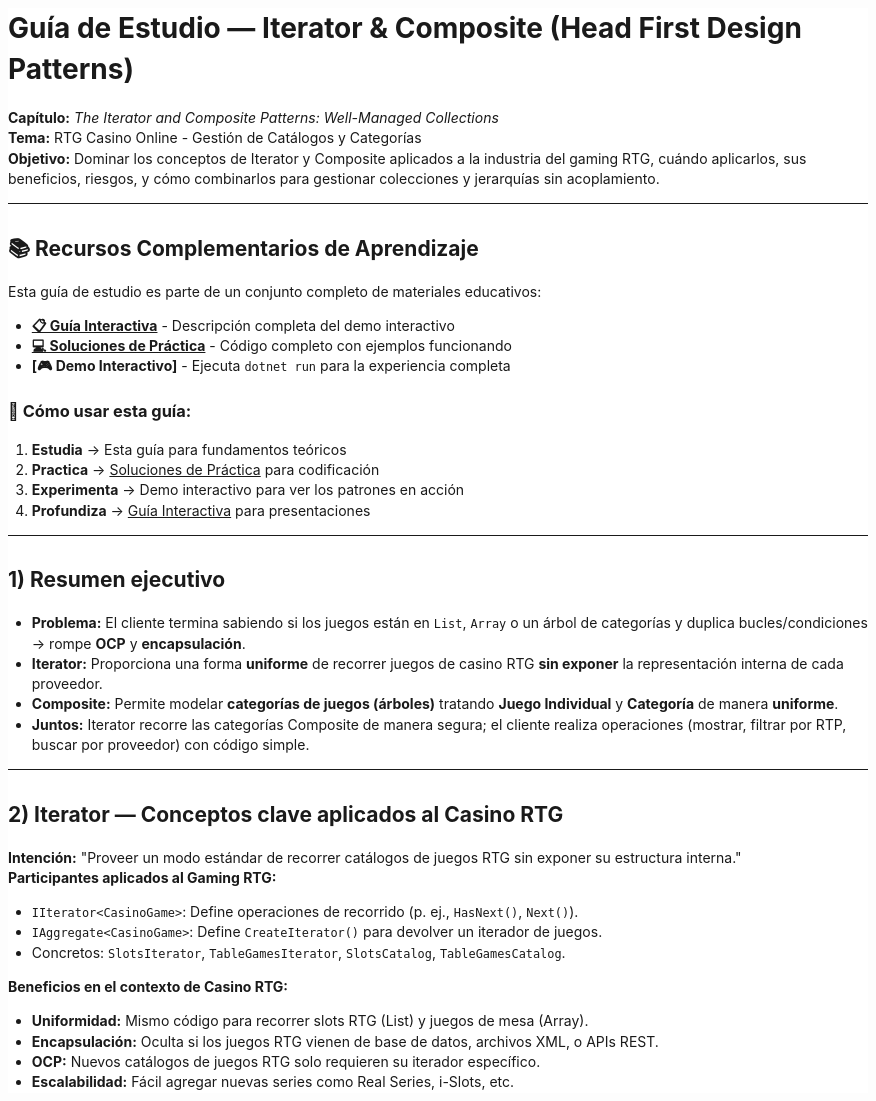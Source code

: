 ﻿# Guía de Estudio — Iterator & Composite (Head First Design Patterns)
**Capítulo:** *The Iterator and Composite Patterns: Well-Managed Collections*  
**Tema:** RTG Casino Online - Gestión de Catálogos y Categorías  
**Objetivo:** Dominar los conceptos de Iterator y Composite aplicados a la industria del gaming RTG, cuándo aplicarlos, sus beneficios, riesgos, y cómo combinarlos para gestionar colecciones y jerarquías sin acoplamiento.

---

## 📚 **Recursos Complementarios de Aprendizaje**

Esta guía de estudio es parte de un conjunto completo de materiales educativos:

- **[📋 Guía Interactiva](IteratorCompositeDemo/INTERACTIVE_DEMO_GUIDE.md)** - Descripción completa del demo interactivo
- **[💻 Soluciones de Práctica](CSharp_Practice_Solutions.cs)** - Código completo con ejemplos funcionando
- **[🎮 Demo Interactivo]** - Ejecuta `dotnet run` para la experiencia completa

### 🎯 **Cómo usar esta guía:**
1. **Estudia** → Esta guía para fundamentos teóricos
2. **Practica** → [Soluciones de Práctica](CSharp_Practice_Solutions.cs) para codificación
3. **Experimenta** → Demo interactivo para ver los patrones en acción
4. **Profundiza** → [Guía Interactiva](IteratorCompositeDemo/INTERACTIVE_DEMO_GUIDE.md) para presentaciones

---

## 1) Resumen ejecutivo
- **Problema:** El cliente termina sabiendo si los juegos están en `List`, `Array` o un árbol de categorías y duplica bucles/condiciones → rompe **OCP** y **encapsulación**.
- **Iterator:** Proporciona una forma **uniforme** de recorrer juegos de casino RTG **sin exponer** la representación interna de cada proveedor.
- **Composite:** Permite modelar **categorías de juegos (árboles)** tratando **Juego Individual** y **Categoría** de manera **uniforme**.
- **Juntos:** Iterator recorre las categorías Composite de manera segura; el cliente realiza operaciones (mostrar, filtrar por RTP, buscar por proveedor) con código simple.

---

## 2) Iterator — Conceptos clave aplicados al Casino RTG
**Intención:** "Proveer un modo estándar de recorrer catálogos de juegos RTG sin exponer su estructura interna."  
**Participantes aplicados al Gaming RTG:**
- `IIterator<CasinoGame>`: Define operaciones de recorrido (p. ej., `HasNext()`, `Next()`).
- `IAggregate<CasinoGame>`: Define `CreateIterator()` para devolver un iterador de juegos.
- Concretos: `SlotsIterator`, `TableGamesIterator`, `SlotsCatalog`, `TableGamesCatalog`.

**Beneficios en el contexto de Casino RTG:**
- **Uniformidad:** Mismo código para recorrer slots RTG (List) y juegos de mesa (Array).
- **Encapsulación:** Oculta si los juegos RTG vienen de base de datos, archivos XML, o APIs REST.
- **OCP:** Nuevos catálogos de juegos RTG solo requieren su iterador específico.
- **Escalabilidad:** Fácil agregar nuevas series como Real Series, i-Slots, etc.
